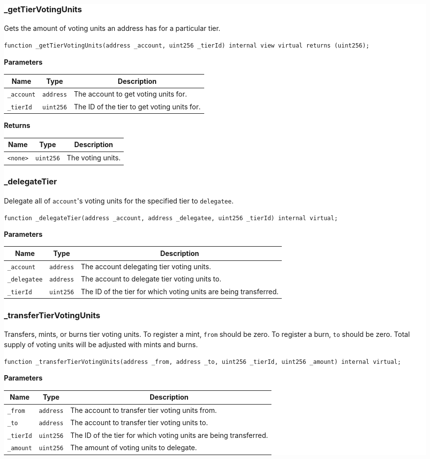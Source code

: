 ### _getTierVotingUnits

Gets the amount of voting units an address has for a particular tier.

```solidity
function _getTierVotingUnits(address _account, uint256 _tierId) internal view virtual returns (uint256);
```

**Parameters**

|Name|Type|Description|
|----|----|-----------|
|`_account`|`address`|The account to get voting units for.|
|`_tierId`|`uint256`|The ID of the tier to get voting units for.|

**Returns**

|Name|Type|Description|
|----|----|-----------|
|`<none>`|`uint256`|The voting units.|

### _delegateTier

Delegate all of `account`'s voting units for the specified tier to `delegatee`.

```solidity
function _delegateTier(address _account, address _delegatee, uint256 _tierId) internal virtual;
```

**Parameters**

|Name|Type|Description|
|----|----|-----------|
|`_account`|`address`|The account delegating tier voting units.|
|`_delegatee`|`address`|The account to delegate tier voting units to.|
|`_tierId`|`uint256`|The ID of the tier for which voting units are being transferred.|

### _transferTierVotingUnits

Transfers, mints, or burns tier voting units. To register a mint, `from` should be zero. To register a burn, `to` should be zero. Total supply of voting units will be adjusted with mints and burns.

```solidity
function _transferTierVotingUnits(address _from, address _to, uint256 _tierId, uint256 _amount) internal virtual;
```

**Parameters**

|Name|Type|Description|
|----|----|-----------|
|`_from`|`address`|The account to transfer tier voting units from.|
|`_to`|`address`|The account to transfer tier voting units to.|
|`_tierId`|`uint256`|The ID of the tier for which voting units are being transferred.|
|`_amount`|`uint256`|The amount of voting units to delegate.|
